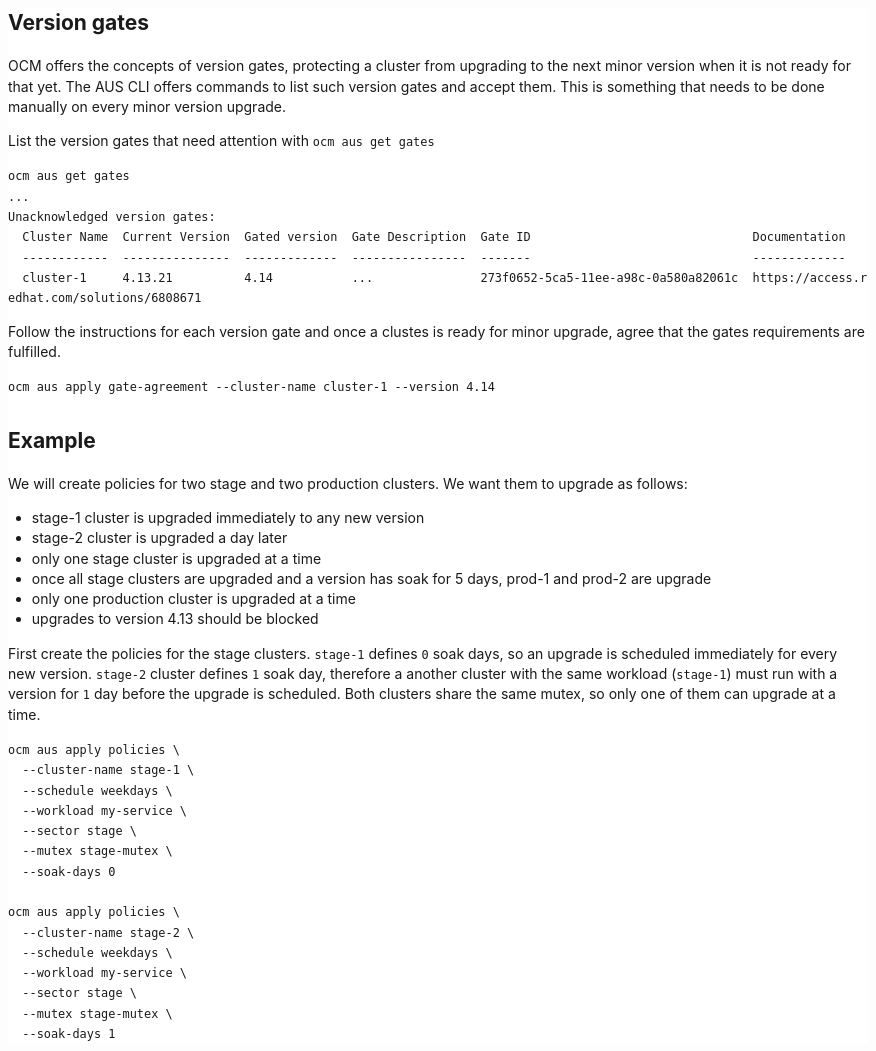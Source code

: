 ## Version gates

OCM offers the concepts of version gates, protecting a cluster from upgrading to the next minor version when it is not ready for that yet.
The AUS CLI offers commands to list such version gates and accept them. This is something that needs to be done manually on every minor version upgrade.

List the version gates that need attention with `ocm aus get gates`

```shell
ocm aus get gates
...
Unacknowledged version gates:
  Cluster Name  Current Version  Gated version  Gate Description  Gate ID                               Documentation
  ------------  ---------------  -------------  ----------------  -------                               -------------
  cluster-1     4.13.21          4.14           ...               273f0652-5ca5-11ee-a98c-0a580a82061c  https://access.redhat.com/solutions/6808671
```

Follow the instructions for each version gate and once a clustes is ready for minor upgrade, agree that the gates requirements are fulfilled.

```shell
ocm aus apply gate-agreement --cluster-name cluster-1 --version 4.14
```

## Example

We will create policies for two stage and two production clusters. We want them to upgrade as follows:
- stage-1 cluster is upgraded immediately to any new version
- stage-2 cluster is upgraded a day later
- only one stage cluster is upgraded at a time
- once all stage clusters are upgraded and a version has soak for 5 days, prod-1 and prod-2 are upgrade
- only one production cluster is upgraded at a time
- upgrades to version 4.13 should be blocked

First create the policies for the stage clusters. `stage-1` defines `0` soak days, so an upgrade is scheduled immediately for every new version. `stage-2` cluster defines `1` soak day, therefore a another cluster with the same workload (`stage-1`) must run with a version for `1` day before the upgrade is scheduled. Both clusters share the same mutex, so only one of them can upgrade at a time.

```shell
ocm aus apply policies \
  --cluster-name stage-1 \
  --schedule weekdays \
  --workload my-service \
  --sector stage \
  --mutex stage-mutex \
  --soak-days 0

ocm aus apply policies \
  --cluster-name stage-2 \
  --schedule weekdays \
  --workload my-service \
  --sector stage \
  --mutex stage-mutex \
  --soak-days 1
```
